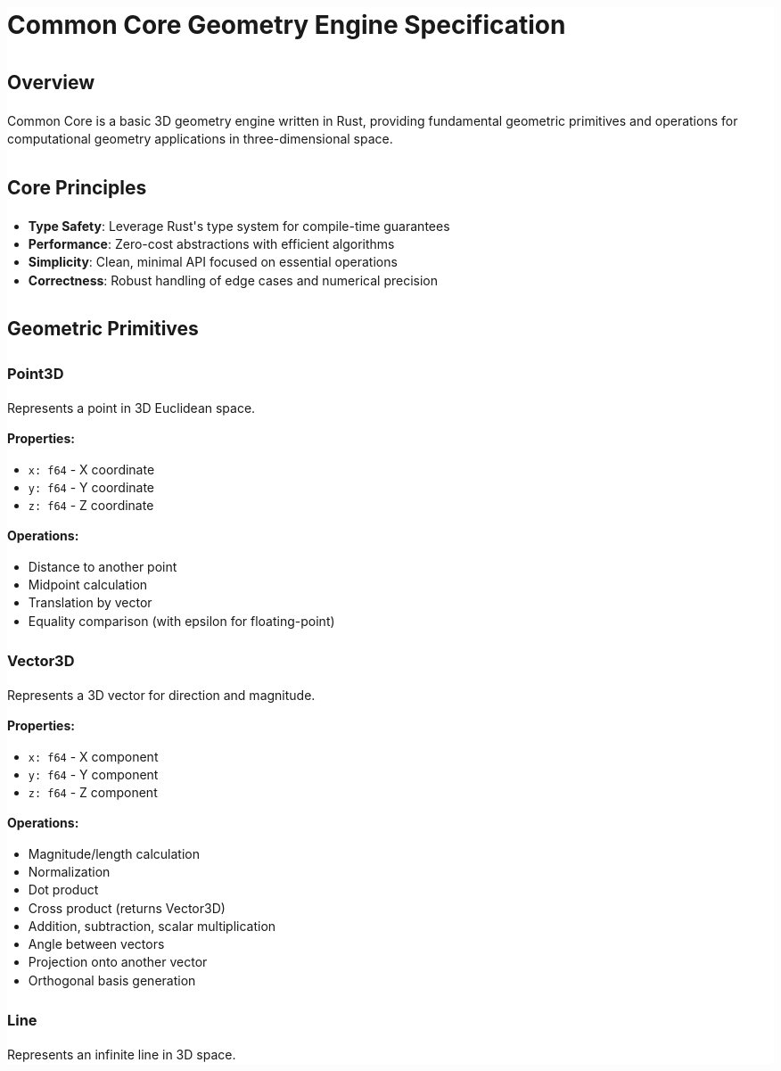 # Common Core Geometry Engine Specification

## Overview

Common Core is a basic 3D geometry engine written in Rust, providing fundamental geometric primitives and operations for computational geometry applications in three-dimensional space.

## Core Principles

- **Type Safety**: Leverage Rust's type system for compile-time guarantees
- **Performance**: Zero-cost abstractions with efficient algorithms
- **Simplicity**: Clean, minimal API focused on essential operations
- **Correctness**: Robust handling of edge cases and numerical precision

## Geometric Primitives

### Point3D
Represents a point in 3D Euclidean space.

**Properties:**
- `x: f64` - X coordinate
- `y: f64` - Y coordinate
- `z: f64` - Z coordinate

**Operations:**
- Distance to another point
- Midpoint calculation
- Translation by vector
- Equality comparison (with epsilon for floating-point)

### Vector3D
Represents a 3D vector for direction and magnitude.

**Properties:**
- `x: f64` - X component
- `y: f64` - Y component
- `z: f64` - Z component

**Operations:**
- Magnitude/length calculation
- Normalization
- Dot product
- Cross product (returns Vector3D)
- Addition, subtraction, scalar multiplication
- Angle between vectors
- Projection onto another vector
- Orthogonal basis generation

### Line
Represents an infinite line in 3D space.
